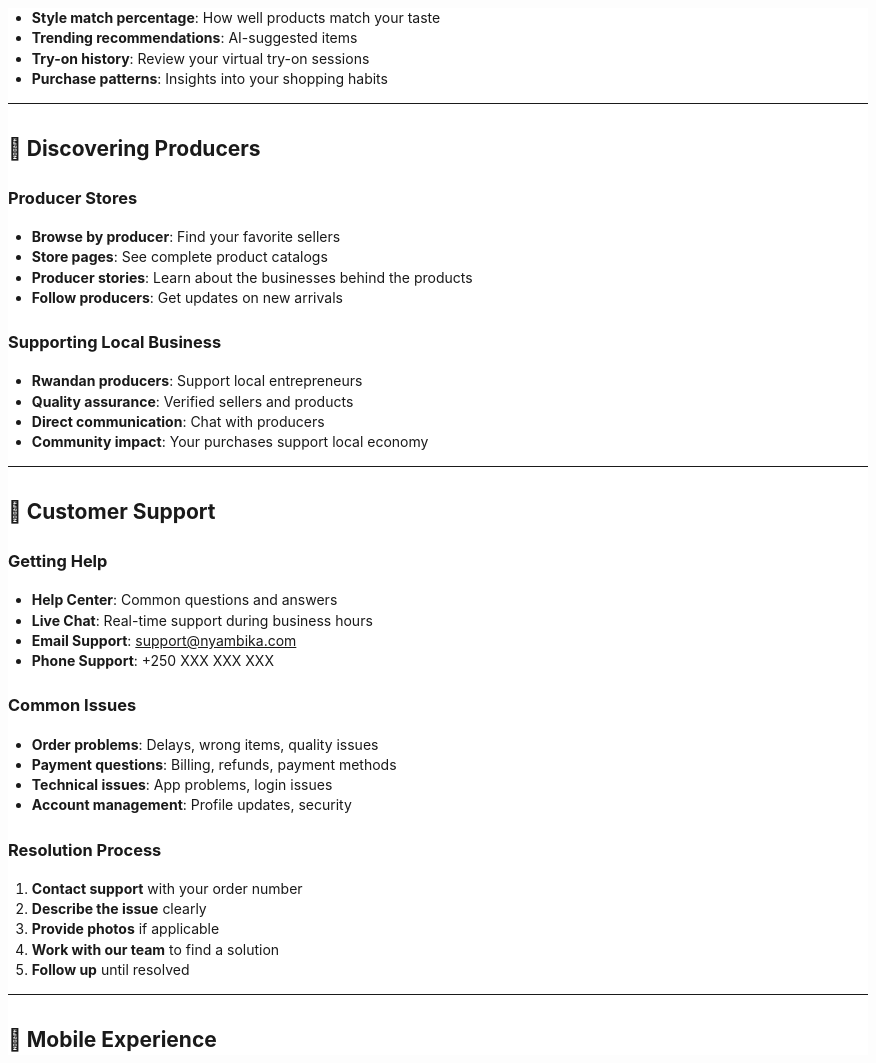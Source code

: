 - **Style match percentage**: How well products match your taste
- **Trending recommendations**: AI-suggested items
- **Try-on history**: Review your virtual try-on sessions
- **Purchase patterns**: Insights into your shopping habits

---

## 🏪 Discovering Producers

### Producer Stores

- **Browse by producer**: Find your favorite sellers
- **Store pages**: See complete product catalogs
- **Producer stories**: Learn about the businesses behind the products
- **Follow producers**: Get updates on new arrivals

### Supporting Local Business

- **Rwandan producers**: Support local entrepreneurs
- **Quality assurance**: Verified sellers and products
- **Direct communication**: Chat with producers
- **Community impact**: Your purchases support local economy

---

## 💬 Customer Support

### Getting Help

- **Help Center**: Common questions and answers
- **Live Chat**: Real-time support during business hours
- **Email Support**: support@nyambika.com
- **Phone Support**: +250 XXX XXX XXX

### Common Issues

- **Order problems**: Delays, wrong items, quality issues
- **Payment questions**: Billing, refunds, payment methods
- **Technical issues**: App problems, login issues
- **Account management**: Profile updates, security

### Resolution Process

1. **Contact support** with your order number
2. **Describe the issue** clearly
3. **Provide photos** if applicable
4. **Work with our team** to find a solution
5. **Follow up** until resolved

---

## 📱 Mobile Experience
